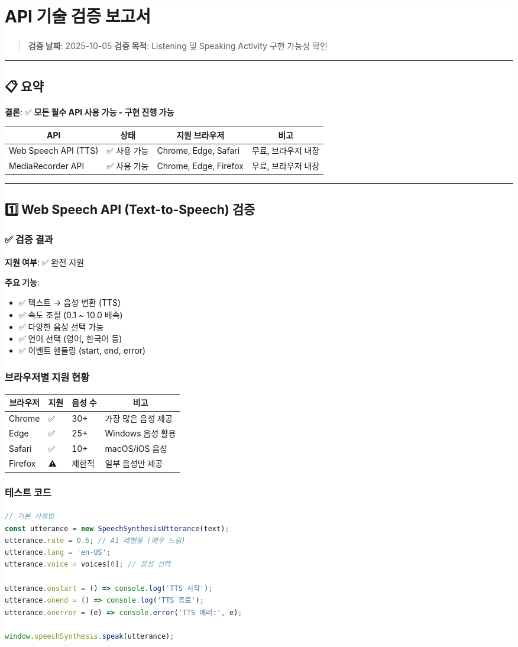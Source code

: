# API 기술 검증 보고서

> **검증 날짜**: 2025-10-05
> **검증 목적**: Listening 및 Speaking Activity 구현 가능성 확인

---

## 📋 요약

**결론**: ✅ **모든 필수 API 사용 가능 - 구현 진행 가능**

| API | 상태 | 지원 브라우저 | 비고 |
|-----|------|---------------|------|
| Web Speech API (TTS) | ✅ 사용 가능 | Chrome, Edge, Safari | 무료, 브라우저 내장 |
| MediaRecorder API | ✅ 사용 가능 | Chrome, Edge, Firefox | 무료, 브라우저 내장 |

---

## 1️⃣ Web Speech API (Text-to-Speech) 검증

### ✅ 검증 결과

**지원 여부**: ✅ 완전 지원

**주요 기능**:
- ✅ 텍스트 → 음성 변환 (TTS)
- ✅ 속도 조절 (0.1 ~ 10.0 배속)
- ✅ 다양한 음성 선택 가능
- ✅ 언어 선택 (영어, 한국어 등)
- ✅ 이벤트 핸들링 (start, end, error)

### 브라우저별 지원 현황

| 브라우저 | 지원 | 음성 수 | 비고 |
|----------|------|---------|------|
| Chrome | ✅ | 30+ | 가장 많은 음성 제공 |
| Edge | ✅ | 25+ | Windows 음성 활용 |
| Safari | ✅ | 10+ | macOS/iOS 음성 |
| Firefox | ⚠️ | 제한적 | 일부 음성만 제공 |

### 테스트 코드
```typescript
// 기본 사용법
const utterance = new SpeechSynthesisUtterance(text);
utterance.rate = 0.6; // A1 레벨용 (매우 느림)
utterance.lang = 'en-US';
utterance.voice = voices[0]; // 음성 선택

utterance.onstart = () => console.log('TTS 시작');
utterance.onend = () => console.log('TTS 종료');
utterance.onerror = (e) => console.error('TTS 에러:', e);

window.speechSynthesis.speak(utterance);
```
